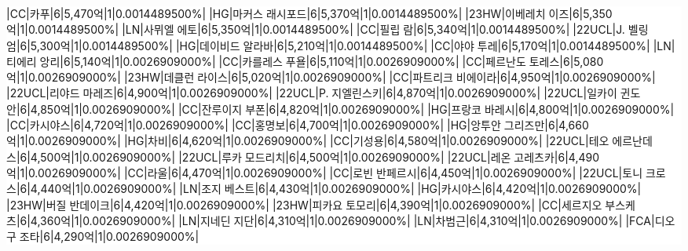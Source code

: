 |CC|카푸|6|5,470억|1|0.0014489500%|
|HG|마커스 래시포드|6|5,370억|1|0.0014489500%|
|23HW|이베레치 이즈|6|5,350억|1|0.0014489500%|
|LN|사뮈엘 에토|6|5,350억|1|0.0014489500%|
|CC|필립 람|6|5,340억|1|0.0014489500%|
|22UCL|J. 벨링엄|6|5,300억|1|0.0014489500%|
|HG|데이비드 알라바|6|5,210억|1|0.0014489500%|
|CC|야야 투레|6|5,170억|1|0.0014489500%|
|LN|티에리 앙리|6|5,140억|1|0.0026909000%|
|CC|카를레스 푸욜|6|5,110억|1|0.0026909000%|
|CC|페르난도 토레스|6|5,080억|1|0.0026909000%|
|23HW|데클런 라이스|6|5,020억|1|0.0026909000%|
|CC|파트리크 비에이라|6|4,950억|1|0.0026909000%|
|22UCL|리야드 마레즈|6|4,900억|1|0.0026909000%|
|22UCL|P. 지엘린스키|6|4,870억|1|0.0026909000%|
|22UCL|일카이 귄도안|6|4,850억|1|0.0026909000%|
|CC|잔루이지 부폰|6|4,820억|1|0.0026909000%|
|HG|프랑코 바레시|6|4,800억|1|0.0026909000%|
|CC|카시야스|6|4,720억|1|0.0026909000%|
|CC|홍명보|6|4,700억|1|0.0026909000%|
|HG|앙투안 그리즈만|6|4,660억|1|0.0026909000%|
|HG|차비|6|4,620억|1|0.0026909000%|
|CC|기성용|6|4,580억|1|0.0026909000%|
|22UCL|테오 에르난데스|6|4,500억|1|0.0026909000%|
|22UCL|루카 모드리치|6|4,500억|1|0.0026909000%|
|22UCL|레온 고레츠카|6|4,490억|1|0.0026909000%|
|CC|라울|6|4,470억|1|0.0026909000%|
|CC|로빈 반페르시|6|4,450억|1|0.0026909000%|
|22UCL|토니 크로스|6|4,440억|1|0.0026909000%|
|LN|조지 베스트|6|4,430억|1|0.0026909000%|
|HG|카시야스|6|4,420억|1|0.0026909000%|
|23HW|버질 반데이크|6|4,420억|1|0.0026909000%|
|23HW|피카요 토모리|6|4,390억|1|0.0026909000%|
|CC|세르지오 부스케츠|6|4,360억|1|0.0026909000%|
|LN|지네딘 지단|6|4,310억|1|0.0026909000%|
|LN|차범근|6|4,310억|1|0.0026909000%|
|FCA|디오구 조타|6|4,290억|1|0.0026909000%|